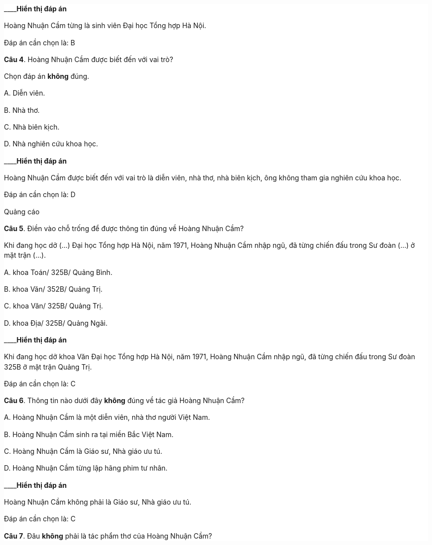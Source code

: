 ____**Hiển thị đáp án**

Hoàng Nhuận Cầm từng là sinh viên Đại học Tổng hợp Hà Nội.

Đáp án cần chọn là: B

**Câu 4**. Hoàng Nhuận Cầm được biết đến với vai trò?

Chọn đáp án **không** đúng.

A. Diễn viên.

B. Nhà thơ.

C. Nhà biên kịch.

D. Nhà nghiên cứu khoa học.

____**Hiển thị đáp án**

Hoàng Nhuận Cầm được biết đến với vai trò là diễn viên, nhà thơ, nhà biên kịch, ông không tham gia nghiên cứu khoa học.

Đáp án cần chọn là: D

Quảng cáo

**Câu 5**. Điền vào chỗ trống để được thông tin đúng về Hoàng Nhuận Cầm?

Khi đang học dở (…) Đại học Tổng hợp Hà Nội, năm 1971, Hoàng Nhuận Cầm nhập ngũ, đã từng chiến đấu trong Sư đoàn (…) ở mặt trận (…).

A. khoa Toán/ 325B/ Quảng Bình.

B. khoa Văn/ 352B/ Quảng Trị.

C. khoa Văn/ 325B/ Quảng Trị.

D. khoa Địa/ 325B/ Quảng Ngãi.

____**Hiển thị đáp án**

Khi đang học dở khoa Văn Đại học Tổng hợp Hà Nội, năm 1971, Hoàng Nhuận Cầm nhập ngũ, đã từng chiến đấu trong Sư đoàn 325B ở mặt trận Quảng Trị.

Đáp án cần chọn là: C

**Câu 6**. Thông tin nào dưới đây **không** đúng về tác giả Hoàng Nhuận Cầm?

A. Hoàng Nhuận Cầm là một diễn viên, nhà thơ người Việt Nam.

B. Hoàng Nhuận Cầm sinh ra tại miền Bắc Việt Nam.

C. Hoàng Nhuận Cầm là Giáo sư, Nhà giáo ưu tú.

D. Hoàng Nhuận Cầm từng lập hãng phim tư nhân.

____**Hiển thị đáp án**

Hoàng Nhuận Cầm không phải là Giáo sư, Nhà giáo ưu tú.

Đáp án cần chọn là: C

**Câu 7**. Đâu **không** phải là tác phẩm thơ của Hoàng Nhuận Cầm?
